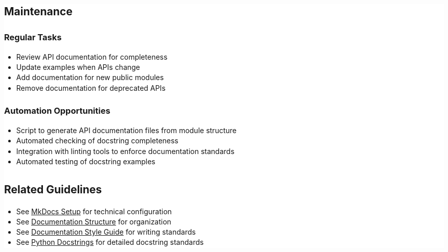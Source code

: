 ## Maintenance

### Regular Tasks
- Review API documentation for completeness
- Update examples when APIs change
- Add documentation for new public modules
- Remove documentation for deprecated APIs

### Automation Opportunities
- Script to generate API documentation files from module structure
- Automated checking of docstring completeness
- Integration with linting tools to enforce documentation standards
- Automated testing of docstring examples

## Related Guidelines
- See [MkDocs Setup](./documentation-mkdocs-setup.instructions.md) for technical configuration
- See [Documentation Structure](./documentation-structure.instructions.md) for organization
- See [Documentation Style Guide](./documentation-style-guide.instructions.md) for writing standards
- See [Python Docstrings](./python_docstrings.instructions.md) for detailed docstring standards